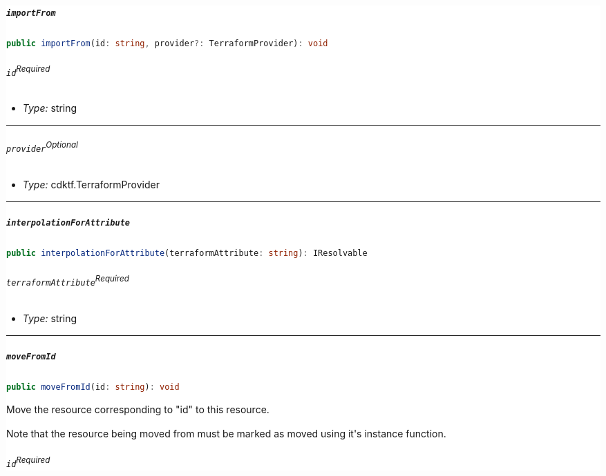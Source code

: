 ##### `importFrom` <a name="importFrom" id="@cdktf/provider-pagerduty.eventOrchestrationServiceCacheVariable.EventOrchestrationServiceCacheVariable.importFrom"></a>

```typescript
public importFrom(id: string, provider?: TerraformProvider): void
```

###### `id`<sup>Required</sup> <a name="id" id="@cdktf/provider-pagerduty.eventOrchestrationServiceCacheVariable.EventOrchestrationServiceCacheVariable.importFrom.parameter.id"></a>

- *Type:* string

---

###### `provider`<sup>Optional</sup> <a name="provider" id="@cdktf/provider-pagerduty.eventOrchestrationServiceCacheVariable.EventOrchestrationServiceCacheVariable.importFrom.parameter.provider"></a>

- *Type:* cdktf.TerraformProvider

---

##### `interpolationForAttribute` <a name="interpolationForAttribute" id="@cdktf/provider-pagerduty.eventOrchestrationServiceCacheVariable.EventOrchestrationServiceCacheVariable.interpolationForAttribute"></a>

```typescript
public interpolationForAttribute(terraformAttribute: string): IResolvable
```

###### `terraformAttribute`<sup>Required</sup> <a name="terraformAttribute" id="@cdktf/provider-pagerduty.eventOrchestrationServiceCacheVariable.EventOrchestrationServiceCacheVariable.interpolationForAttribute.parameter.terraformAttribute"></a>

- *Type:* string

---

##### `moveFromId` <a name="moveFromId" id="@cdktf/provider-pagerduty.eventOrchestrationServiceCacheVariable.EventOrchestrationServiceCacheVariable.moveFromId"></a>

```typescript
public moveFromId(id: string): void
```

Move the resource corresponding to "id" to this resource.

Note that the resource being moved from must be marked as moved using it's instance function.

###### `id`<sup>Required</sup> <a name="id" id="@cdktf/provider-pagerduty.eventOrchestrationServiceCacheVariable.EventOrchestrationServiceCacheVariable.moveFromId.parameter.id"></a>
